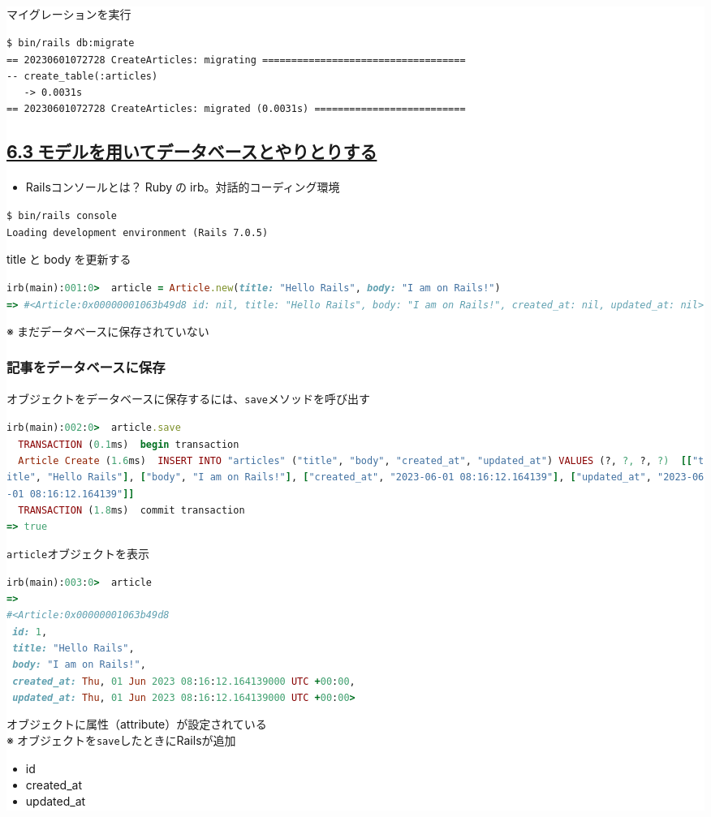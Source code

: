 マイグレーションを実行
```console
$ bin/rails db:migrate                         
== 20230601072728 CreateArticles: migrating ===================================
-- create_table(:articles)
   -> 0.0031s
== 20230601072728 CreateArticles: migrated (0.0031s) ==========================
```

## [6.3 モデルを用いてデータベースとやりとりする](https://railsguides.jp/getting_started.html#%E3%83%A2%E3%83%87%E3%83%AB%E3%82%92%E7%94%A8%E3%81%84%E3%81%A6%E3%83%87%E3%83%BC%E3%82%BF%E3%83%99%E3%83%BC%E3%82%B9%E3%81%A8%E3%82%84%E3%82%8A%E3%81%A8%E3%82%8A%E3%81%99%E3%82%8B)
- Railsコンソールとは？
Ruby の irb。対話的コーディング環境

```console
$ bin/rails console
Loading development environment (Rails 7.0.5)
```

title と body を更新する

```rb
irb(main):001:0>  article = Article.new(title: "Hello Rails", body: "I am on Rails!")
=> #<Article:0x00000001063b49d8 id: nil, title: "Hello Rails", body: "I am on Rails!", created_at: nil, updated_at: nil>
```
※ まだデータベースに保存されていない

### 記事をデータベースに保存
オブジェクトをデータベースに保存するには、`save`メソッドを呼び出す

```rb
irb(main):002:0>  article.save
  TRANSACTION (0.1ms)  begin transaction
  Article Create (1.6ms)  INSERT INTO "articles" ("title", "body", "created_at", "updated_at") VALUES (?, ?, ?, ?)  [["title", "Hello Rails"], ["body", "I am on Rails!"], ["created_at", "2023-06-01 08:16:12.164139"], ["updated_at", "2023-06-01 08:16:12.164139"]]
  TRANSACTION (1.8ms)  commit transaction
=> true
```
`article`オブジェクトを表示
```rb
irb(main):003:0>  article
=> 
#<Article:0x00000001063b49d8
 id: 1,
 title: "Hello Rails",
 body: "I am on Rails!",
 created_at: Thu, 01 Jun 2023 08:16:12.164139000 UTC +00:00,
 updated_at: Thu, 01 Jun 2023 08:16:12.164139000 UTC +00:00>
```
オブジェクトに属性（attribute）が設定されている  
※ オブジェクトを`save`したときにRailsが追加
- id
- created_at
- updated_at
